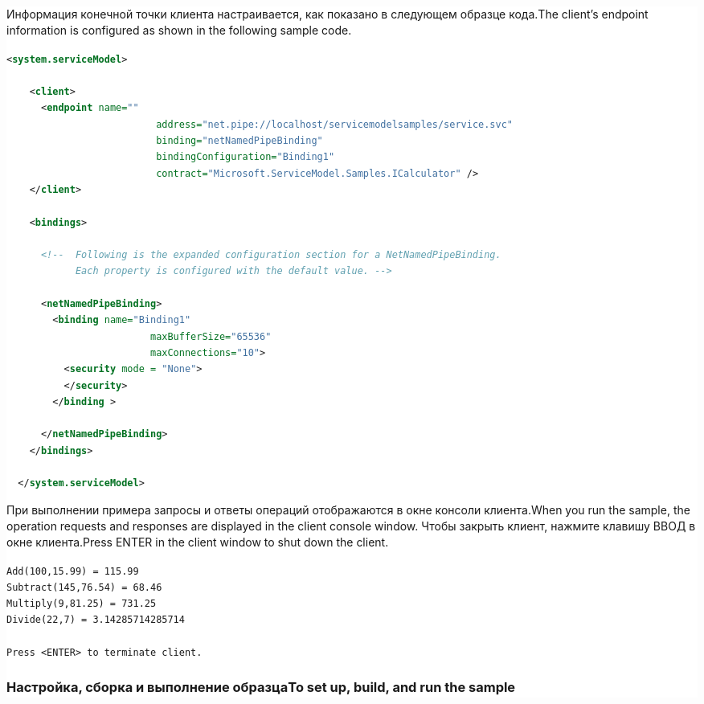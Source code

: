 <span data-ttu-id="a4e93-121">Информация конечной точки клиента настраивается, как показано в следующем образце кода.</span><span class="sxs-lookup"><span data-stu-id="a4e93-121">The client’s endpoint information is configured as shown in the following sample code.</span></span>

```xml
<system.serviceModel>

    <client>
      <endpoint name=""
                          address="net.pipe://localhost/servicemodelsamples/service.svc"
                          binding="netNamedPipeBinding"
                          bindingConfiguration="Binding1"
                          contract="Microsoft.ServiceModel.Samples.ICalculator" />
    </client>

    <bindings>

      <!--  Following is the expanded configuration section for a NetNamedPipeBinding.
            Each property is configured with the default value. -->

      <netNamedPipeBinding>
        <binding name="Binding1"
                         maxBufferSize="65536"
                         maxConnections="10">
          <security mode = "None">
          </security>
        </binding >

      </netNamedPipeBinding>
    </bindings>

  </system.serviceModel>
```

<span data-ttu-id="a4e93-122">При выполнении примера запросы и ответы операций отображаются в окне консоли клиента.</span><span class="sxs-lookup"><span data-stu-id="a4e93-122">When you run the sample, the operation requests and responses are displayed in the client console window.</span></span> <span data-ttu-id="a4e93-123">Чтобы закрыть клиент, нажмите клавишу ВВОД в окне клиента.</span><span class="sxs-lookup"><span data-stu-id="a4e93-123">Press ENTER in the client window to shut down the client.</span></span>

```console
Add(100,15.99) = 115.99
Subtract(145,76.54) = 68.46
Multiply(9,81.25) = 731.25
Divide(22,7) = 3.14285714285714

Press <ENTER> to terminate client.
```

### <a name="to-set-up-build-and-run-the-sample"></a><span data-ttu-id="a4e93-124">Настройка, сборка и выполнение образца</span><span class="sxs-lookup"><span data-stu-id="a4e93-124">To set up, build, and run the sample</span></span>
